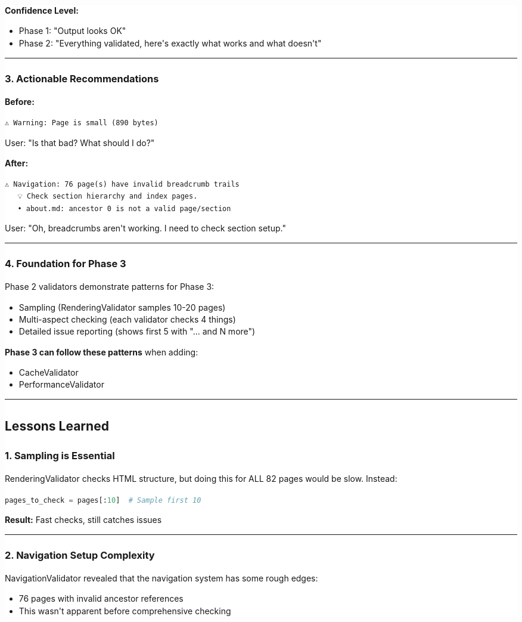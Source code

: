 **Confidence Level:**
- Phase 1: "Output looks OK"
- Phase 2: "Everything validated, here's exactly what works and what doesn't"

---

### 3. Actionable Recommendations

**Before:**
```
⚠️ Warning: Page is small (890 bytes)
```
User: "Is that bad? What should I do?"

**After:**
```
⚠️ Navigation: 76 page(s) have invalid breadcrumb trails
   💡 Check section hierarchy and index pages.
   • about.md: ancestor 0 is not a valid page/section
```
User: "Oh, breadcrumbs aren't working. I need to check section setup."

---

### 4. Foundation for Phase 3

Phase 2 validators demonstrate patterns for Phase 3:
- Sampling (RenderingValidator samples 10-20 pages)
- Multi-aspect checking (each validator checks 4 things)
- Detailed issue reporting (shows first 5 with "... and N more")

**Phase 3 can follow these patterns** when adding:
- CacheValidator
- PerformanceValidator

---

## Lessons Learned

### 1. Sampling is Essential
RenderingValidator checks HTML structure, but doing this for ALL 82 pages would be slow. Instead:
```python
pages_to_check = pages[:10]  # Sample first 10
```

**Result:** Fast checks, still catches issues

---

### 2. Navigation Setup Complexity
NavigationValidator revealed that the navigation system has some rough edges:
- 76 pages with invalid ancestor references
- This wasn't apparent before comprehensive checking
